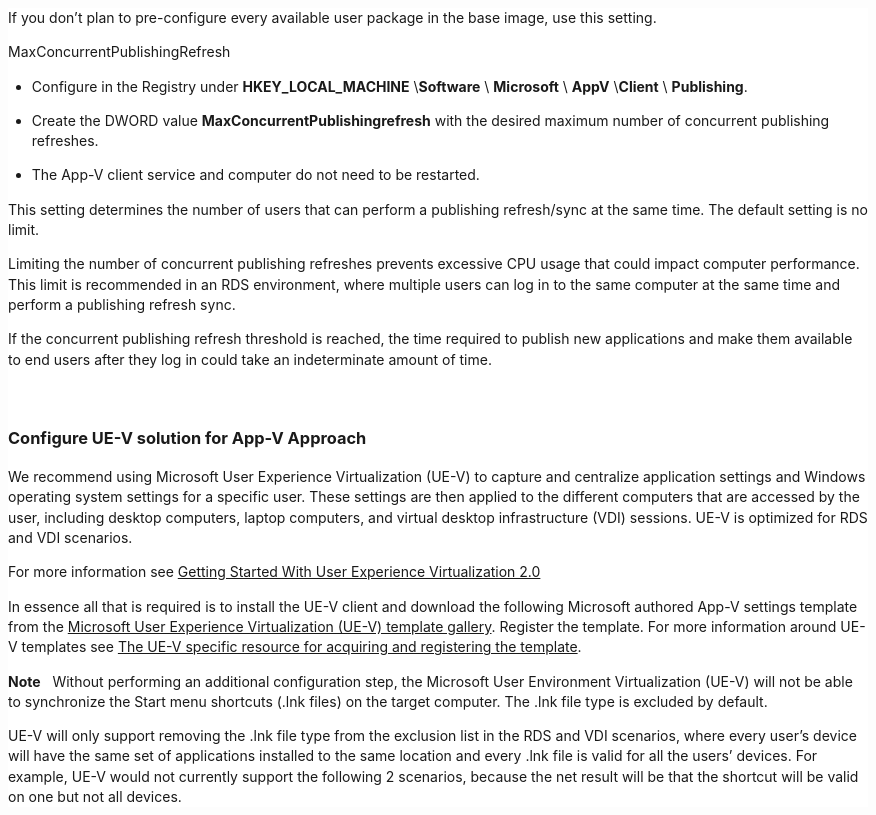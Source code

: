 <td align="left"><p>If you don’t plan to pre-configure every available user package in the base image, use this setting.</p></td>
</tr>
<tr class="odd">
<td align="left"><p>MaxConcurrentPublishingRefresh</p>
<ul>
<li><p>Configure in the Registry under <strong>HKEY_LOCAL_MACHINE</strong> \<strong>Software</strong> \ <strong>Microsoft</strong> \ <strong>AppV</strong> \<strong>Client</strong> \ <strong>Publishing</strong>.</p></li>
<li><p>Create the DWORD value <strong>MaxConcurrentPublishingrefresh</strong> with the desired maximum number of concurrent publishing refreshes.</p></li>
<li><p>The App-V client service and computer do not need to be restarted.</p></li>
</ul></td>
<td align="left"><p>This setting determines the number of users that can perform a publishing refresh/sync at the same time. The default setting is no limit.</p></td>
<td align="left"><p>Limiting the number of concurrent publishing refreshes prevents excessive CPU usage that could impact computer performance. This limit is recommended in an RDS environment, where multiple users can log in to the same computer at the same time and perform a publishing refresh sync.</p>
<p>If the concurrent publishing refresh threshold is reached, the time required to publish new applications and make them available to end users after they log in could take an indeterminate amount of time.</p></td>
</tr>
</tbody>
</table>

 

### Configure UE-V solution for App-V Approach

We recommend using Microsoft User Experience Virtualization (UE-V) to capture and centralize application settings and Windows operating system settings for a specific user. These settings are then applied to the different computers that are accessed by the user, including desktop computers, laptop computers, and virtual desktop infrastructure (VDI) sessions. UE-V is optimized for RDS and VDI scenarios.

For more information see [Getting Started With User Experience Virtualization 2.0](https://technet.microsoft.com/library/dn458926.aspx)

In essence all that is required is to install the UE-V client and download the following Microsoft authored App-V settings template from the [Microsoft User Experience Virtualization (UE-V) template gallery](http://gallery.technet.microsoft.com/Authored-UE-V-Settings-bb442a33). Register the template. For more information around UE-V templates see [The UE-V specific resource for acquiring and registering the template](https://technet.microsoft.com/library/dn458926.aspx).

**Note**  
Without performing an additional configuration step, the Microsoft User Environment Virtualization (UE-V) will not be able to synchronize the Start menu shortcuts (.lnk files) on the target computer. The .lnk file type is excluded by default.

UE-V will only support removing the .lnk file type from the exclusion list in the RDS and VDI scenarios, where every user’s device will have the same set of applications installed to the same location and every .lnk file is valid for all the users’ devices. For example, UE-V would not currently support the following 2 scenarios, because the net result will be that the shortcut will be valid on one but not all devices.
